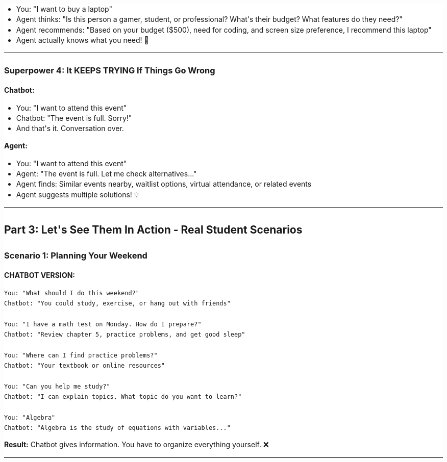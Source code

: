 - You: "I want to buy a laptop"
- Agent thinks: "Is this person a gamer, student, or professional? What's their budget? What features do they need?"
- Agent recommends: "Based on your budget ($500), need for coding, and screen size preference, I recommend this laptop"
- Agent actually knows what you need! 🧠

---

### Superpower 4: It KEEPS TRYING If Things Go Wrong

**Chatbot:**

- You: "I want to attend this event"
- Chatbot: "The event is full. Sorry!"
- And that's it. Conversation over.

**Agent:**

- You: "I want to attend this event"
- Agent: "The event is full. Let me check alternatives..."
- Agent finds: Similar events nearby, waitlist options, virtual attendance, or related events
- Agent suggests multiple solutions! 💡

---

## Part 3: Let's See Them In Action - Real Student Scenarios

### Scenario 1: Planning Your Weekend

**CHATBOT VERSION:**

```
You: "What should I do this weekend?"
Chatbot: "You could study, exercise, or hang out with friends"

You: "I have a math test on Monday. How do I prepare?"
Chatbot: "Review chapter 5, practice problems, and get good sleep"

You: "Where can I find practice problems?"
Chatbot: "Your textbook or online resources"

You: "Can you help me study?"
Chatbot: "I can explain topics. What topic do you want to learn?"

You: "Algebra"
Chatbot: "Algebra is the study of equations with variables..."

```

**Result:** Chatbot gives information. You have to organize everything yourself. ❌

---
